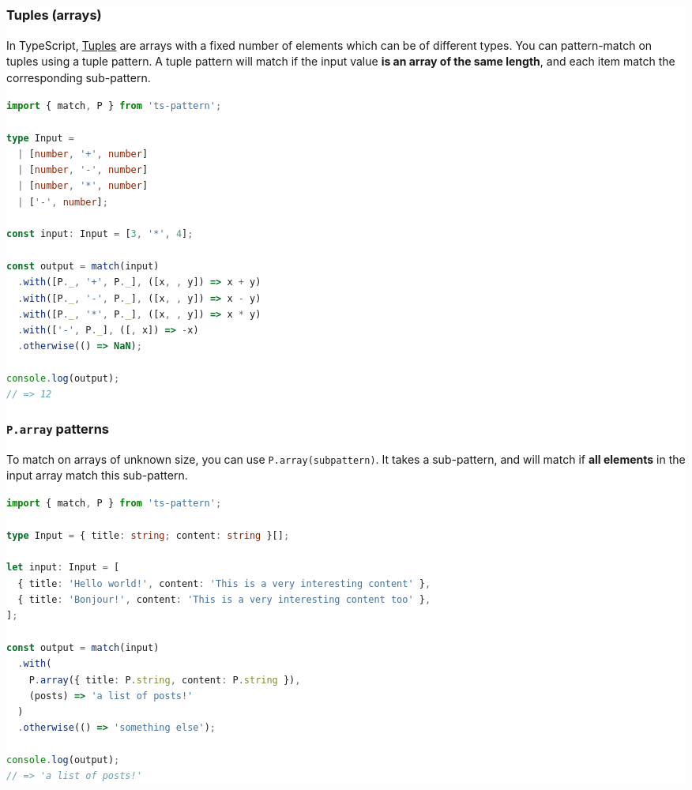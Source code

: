 ### Tuples (arrays)

In TypeScript, [Tuples](https://en.wikipedia.org/wiki/Tuple) are arrays with a fixed
number of elements which can be of different types. You can pattern-match on tuples
using a tuple pattern. A tuple pattern will match if the input value **is an array of the same length**,
and each item match the corresponding sub-pattern.

```ts
import { match, P } from 'ts-pattern';

type Input =
  | [number, '+', number]
  | [number, '-', number]
  | [number, '*', number]
  | ['-', number];

const input: Input = [3, '*', 4];

const output = match(input)
  .with([P._, '+', P._], ([x, , y]) => x + y)
  .with([P._, '-', P._], ([x, , y]) => x - y)
  .with([P._, '*', P._], ([x, , y]) => x * y)
  .with(['-', P._], ([, x]) => -x)
  .otherwise(() => NaN);

console.log(output);
// => 12
```

### `P.array` patterns

To match on arrays of unknown size, you can use `P.array(subpattern)`.
It takes a sub-pattern, and will match if **all elements** in the input
array match this sub-pattern.

```ts
import { match, P } from 'ts-pattern';

type Input = { title: string; content: string }[];

let input: Input = [
  { title: 'Hello world!', content: 'This is a very interesting content' },
  { title: 'Bonjour!', content: 'This is a very interesting content too' },
];

const output = match(input)
  .with(
    P.array({ title: P.string, content: P.string }),
    (posts) => 'a list of posts!'
  )
  .otherwise(() => 'something else');

console.log(output);
// => 'a list of posts!'
```
